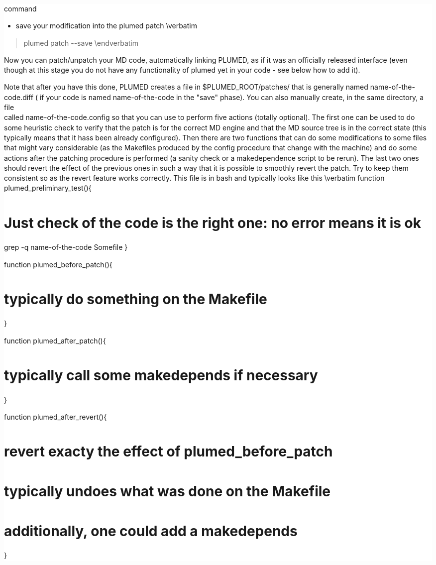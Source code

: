 command
- save your modification into the plumed patch
\verbatim
> plumed patch --save
\endverbatim

Now you can patch/unpatch your MD code, automatically linking PLUMED, as if it
was an officially released interface (even though at this stage you do not
have any functionality of plumed yet in your code - see below how to add it).

Note that after you have this done, PLUMED creates a file in
$PLUMED_ROOT/patches/ that is generally named 
name-of-the-code.diff ( if your code is named name-of-the-code in the "save"
phase). You can also manually create, in the same directory,  a file  
called name-of-the-code.config so that you can use to perform five actions (totally optional).
The first one can be used to do some heuristic check to verify that the patch
is for the correct MD engine and that the MD source tree is in the correct state
(this typically means that it hass been already configured).
Then there are two functions that can
do some modifications to some
files that might vary considerable (as the Makefiles produced by the config
procedure that change with the machine) and do some actions after the
patching procedure is performed (a sanity check or a makedependence script to
be rerun).
The last two ones should revert the effect of the previous ones in such
a way that it is possible to smoothly revert the patch. Try to keep
them consistent so as the revert feature works correctly.
This file is in bash and typically looks like this 
\verbatim
function plumed_preliminary_test(){
# Just check of the code is the right one: no error means it is ok 
  grep -q  name-of-the-code Somefile 
}

function plumed_before_patch(){
# typically do something on the Makefile
}

function plumed_after_patch(){
# typically call some makedepends if necessary
}

function plumed_after_revert(){
# revert exacty the effect of plumed_before_patch
# typically undoes what was done on the Makefile
# additionally, one could add a makedepends
}
